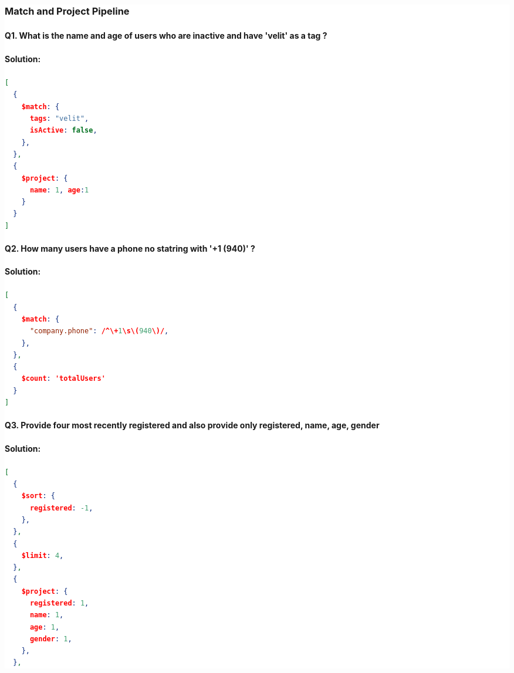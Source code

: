 ### Match and Project Pipeline

#### Q1. What is the name and age of users who are inactive and have 'velit' as a tag ?

#### Solution:

```json
[
  {
    $match: {
      tags: "velit",
      isActive: false,
    },
  },
  {
    $project: {
      name: 1, age:1
    }
  }
]

```

#### Q2. How many users have a phone no statring with '+1 (940)' ?

#### Solution:

```json
[
  {
    $match: {
      "company.phone": /^\+1\s\(940\)/,
    },
  },
  {
    $count: 'totalUsers'
  }
]
```

#### Q3. Provide four most recently registered and also provide only registered, name, age, gender

#### Solution:

```json
[
  {
    $sort: {
      registered: -1,
    },
  },
  {
    $limit: 4,
  },
  {
    $project: {
      registered: 1,
      name: 1,
      age: 1,
      gender: 1,
    },
  },
```